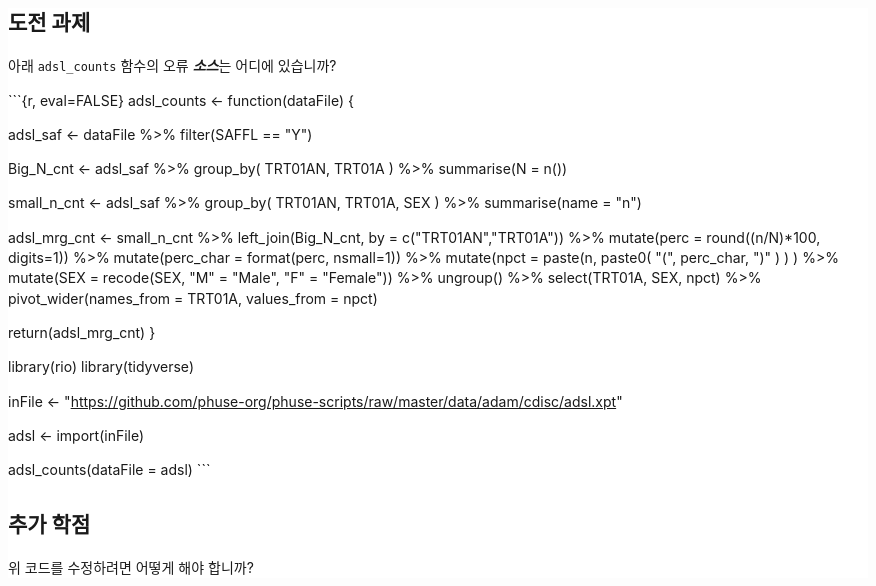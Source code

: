 ## 도전 과제

아래 `adsl_counts` 함수의 오류 ***소스***는 어디에 있습니까?

\`\`\`{r, eval=FALSE} adsl_counts \<- function(dataFile) {

adsl_saf \<- dataFile %\>% filter(SAFFL == "Y")

Big_N_cnt \<- adsl_saf %\>% group_by( TRT01AN, TRT01A ) %\>% summarise(N
= n())

small_n_cnt \<- adsl_saf %\>% group_by( TRT01AN, TRT01A, SEX ) %\>%
summarise(name = "n")

adsl_mrg_cnt \<- small_n_cnt %\>% left_join(Big_N_cnt, by =
c("TRT01AN","TRT01A")) %\>% mutate(perc = round((n/N)\*100, digits=1))
%\>% mutate(perc_char = format(perc, nsmall=1)) %\>% mutate(npct =
paste(n, paste0( "(", perc_char, ")" ) ) ) %\>% mutate(SEX = recode(SEX,
"M" = "Male", "F" = "Female")) %\>% ungroup() %\>% select(TRT01A, SEX,
npct) %\>% pivot_wider(names_from = TRT01A, values_from = npct)

return(adsl_mrg_cnt) }

library(rio) library(tidyverse)

inFile \<-
"https://github.com/phuse-org/phuse-scripts/raw/master/data/adam/cdisc/adsl.xpt"

adsl \<- import(inFile)

adsl_counts(dataFile = adsl) \`\`\`

## 추가 학점

위 코드를 수정하려면 어떻게 해야 합니까?
